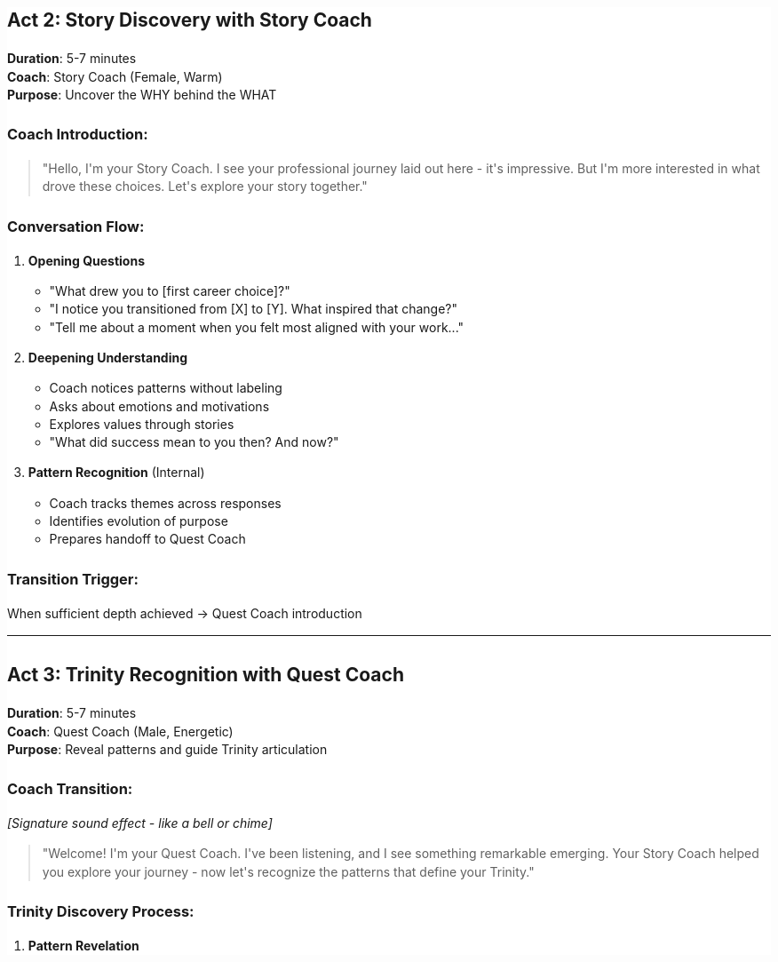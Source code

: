 ## Act 2: Story Discovery with Story Coach

**Duration**: 5-7 minutes  
**Coach**: Story Coach (Female, Warm)  
**Purpose**: Uncover the WHY behind the WHAT

### Coach Introduction:

> "Hello, I'm your Story Coach. I see your professional journey laid out here - it's impressive. But I'm more interested in what drove these choices. Let's explore your story together."

### Conversation Flow:

1. **Opening Questions**
   - "What drew you to [first career choice]?"
   - "I notice you transitioned from [X] to [Y]. What inspired that change?"
   - "Tell me about a moment when you felt most aligned with your work..."

2. **Deepening Understanding**
   - Coach notices patterns without labeling
   - Asks about emotions and motivations
   - Explores values through stories
   - "What did success mean to you then? And now?"

3. **Pattern Recognition** (Internal)
   - Coach tracks themes across responses
   - Identifies evolution of purpose
   - Prepares handoff to Quest Coach

### Transition Trigger:

When sufficient depth achieved → Quest Coach introduction

---

## Act 3: Trinity Recognition with Quest Coach

**Duration**: 5-7 minutes  
**Coach**: Quest Coach (Male, Energetic)  
**Purpose**: Reveal patterns and guide Trinity articulation

### Coach Transition:

_[Signature sound effect - like a bell or chime]_

> "Welcome! I'm your Quest Coach. I've been listening, and I see something remarkable emerging. Your Story Coach helped you explore your journey - now let's recognize the patterns that define your Trinity."

### Trinity Discovery Process:

1. **Pattern Revelation**
